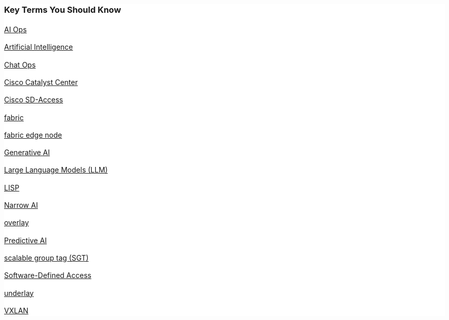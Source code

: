 ### Key Terms You Should Know

[AI Ops](vol2_ch22.xhtml#key_318)

[Artificial Intelligence](vol2_ch22.xhtml#key_319)

[Chat Ops](vol2_ch22.xhtml#key_320)

[Cisco Catalyst Center](vol2_ch22.xhtml#key_321)

[Cisco SD-Access](vol2_ch22.xhtml#key_322)

[fabric](vol2_ch22.xhtml#key_323)

[fabric edge node](vol2_ch22.xhtml#key_324)

[Generative AI](vol2_ch22.xhtml#key_325)

[Large Language Models (LLM)](vol2_ch22.xhtml#key_326)

[LISP](vol2_ch22.xhtml#key_327)

[Narrow AI](vol2_ch22.xhtml#key_328)

[overlay](vol2_ch22.xhtml#key_329)

[Predictive AI](vol2_ch22.xhtml#key_330)

[scalable group tag (SGT)](vol2_ch22.xhtml#key_331)

[Software-Defined Access](vol2_ch22.xhtml#key_332)

[underlay](vol2_ch22.xhtml#key_333)

[VXLAN](vol2_ch22.xhtml#key_334)